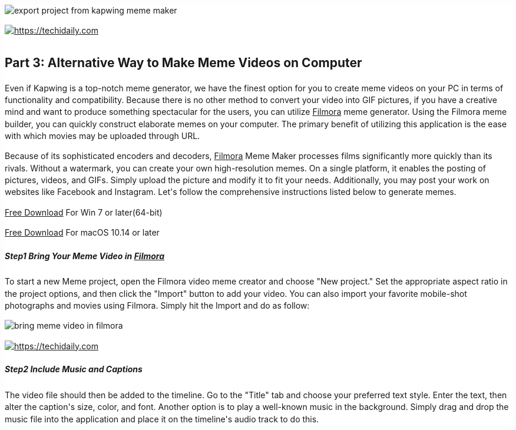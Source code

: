![export project from kapwing meme maker](https://images.wondershare.com/filmora/article-images/2022/07/export-project-from-kapwing-meme-maker.jpg)


<a href="https://ephamedtechinc.pxf.io/c/5597632/2120861/26400?prodsku=Saturn" target="_top" id="2120861">
  <img src="//a.impactradius-go.com/display-ad/26400-2120861" border="0" alt="https://techidaily.com" width="728" height="90"/>
</a>
<img height="0" width="0" src="https://ephamedtechinc.pxf.io/i/5597632/2120861/26400?prodsku=Saturn" style="position:absolute;visibility:hidden;" border="0" />

## Part 3: Alternative Way to Make Meme Videos on Computer

Even if Kapwing is a top-notch meme generator, we have the finest option for you to create meme videos on your PC in terms of functionality and compatibility. Because there is no other method to convert your video into GIF pictures, if you have a creative mind and want to produce something spectacular for the users, you can utilize [Filmora](https://tools.techidaily.com/wondershare/filmora/download/) meme generator. Using the Filmora meme builder, you can quickly construct elaborate memes on your computer. The primary benefit of utilizing this application is the ease with which movies may be uploaded through URL.

Because of its sophisticated encoders and decoders, [Filmora](https://tools.techidaily.com/wondershare/filmora/download/) Meme Maker processes films significantly more quickly than its rivals. Without a watermark, you can create your own high-resolution memes. On a single platform, it enables the posting of pictures, videos, and GIFs. Simply upload the picture and modify it to fit your needs. Additionally, you may post your work on websites like Facebook and Instagram. Let's follow the comprehensive instructions listed below to generate memes.

[Free Download](https://tools.techidaily.com/wondershare/filmora/download/) For Win 7 or later(64-bit)

[Free Download](https://tools.techidaily.com/wondershare/filmora/download/) For macOS 10.14 or later

##### Step1 Bring Your Meme Video in [Filmora](https://tools.techidaily.com/wondershare/filmora/download/)

To start a new Meme project, open the Filmora video meme creator and choose "New project." Set the appropriate aspect ratio in the project options, and then click the "Import" button to add your video. You can also import your favorite mobile-shot photographs and movies using Filmora. Simply hit the Import and do as follow:

![bring meme video in filmora](https://images.wondershare.com/filmora/guide/get-started-with-filmora-03.png)


<a href="https://unicoeye.pxf.io/c/5597632/2134236/18498" target="_top" id="2134236">
  <img src="//a.impactradius-go.com/display-ad/18498-2134236" border="0" alt="https://techidaily.com" width="728" height="90"/>
</a>
<img height="0" width="0" src="https://unicoeye.pxf.io/i/5597632/2134236/18498" style="position:absolute;visibility:hidden;" border="0" />

##### Step2 Include Music and Captions

The video file should then be added to the timeline. Go to the "Title" tab and choose your preferred text style. Enter the text, then alter the caption's size, color, and font. Another option is to play a well-known music in the background. Simply drag and drop the music file into the application and place it on the timeline's audio track to do this.
